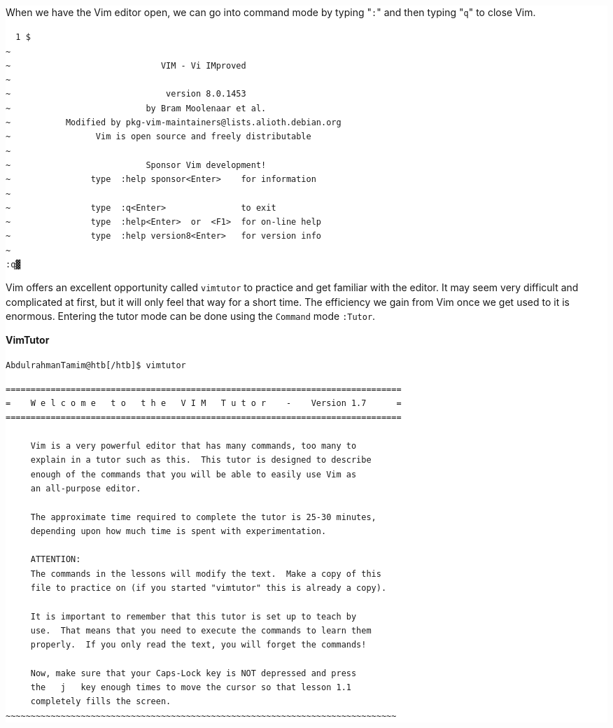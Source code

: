 When we have the Vim editor open, we can go into command mode by typing "`:`" and then typing "`q`" to close Vim.

```shell-session
  1 $
~
~                              VIM - Vi IMproved                                
~                                                                               
~                               version 8.0.1453                                
~                           by Bram Moolenaar et al.                            
~           Modified by pkg-vim-maintainers@lists.alioth.debian.org             
~                 Vim is open source and freely distributable                   
~                                                                               
~                           Sponsor Vim development!                            
~                type  :help sponsor<Enter>    for information                  
~                                                                               
~                type  :q<Enter>               to exit                          
~                type  :help<Enter>  or  <F1>  for on-line help                 
~                type  :help version8<Enter>   for version info                 
~                                                                               
:q▓
```

Vim offers an excellent opportunity called `vimtutor` to practice and get familiar with the editor. It may seem very difficult and complicated at first, but it will only feel that way for a short time. The efficiency we gain from Vim once we get used to it is enormous. Entering the tutor mode can be done using the `Command` mode `:Tutor`.

**VimTutor**

```shell-session
AbdulrahmanTamim@htb[/htb]$ vimtutor
```

```shell-session
===============================================================================
=    W e l c o m e   t o   t h e   V I M   T u t o r    -    Version 1.7      =
===============================================================================

     Vim is a very powerful editor that has many commands, too many to
     explain in a tutor such as this.  This tutor is designed to describe
     enough of the commands that you will be able to easily use Vim as
     an all-purpose editor.

     The approximate time required to complete the tutor is 25-30 minutes,
     depending upon how much time is spent with experimentation.

     ATTENTION:
     The commands in the lessons will modify the text.  Make a copy of this
     file to practice on (if you started "vimtutor" this is already a copy).

     It is important to remember that this tutor is set up to teach by
     use.  That means that you need to execute the commands to learn them
     properly.  If you only read the text, you will forget the commands!

     Now, make sure that your Caps-Lock key is NOT depressed and press
     the   j   key enough times to move the cursor so that lesson 1.1
     completely fills the screen.
~~~~~~~~~~~~~~~~~~~~~~~~~~~~~~~~~~~~~~~~~~~~~~~~~~~~~~~~~~~~~~~~~~~~~~~~~~~~~~
```
